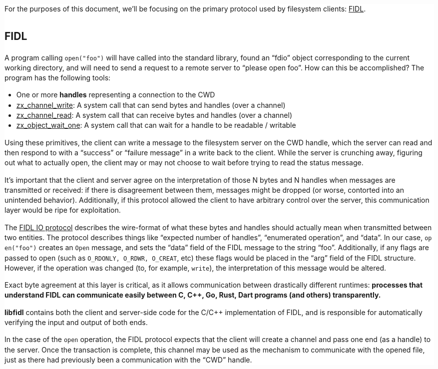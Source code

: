 For the purposes of this document, we’ll be focusing on the primary protocol
used by filesystem clients: [FIDL](/docs/development/languages/fidl/README.md).

## FIDL

A program calling `open("foo")` will have called into the standard library,
found an “fdio” object corresponding to the current working directory, and will
need to send a request to a remote server to “please open foo”. How can this be
accomplished? The program has the following tools:

  * One or more **handles** representing a connection to the CWD
  * [zx_channel_write](/docs/reference/syscalls/channel_write.md):
    A system call that can send bytes and handles (over a channel)
  * [zx_channel_read](/docs/reference/syscalls/channel_read.md):
    A system call that can receive bytes and handles (over a channel)
  * [zx_object_wait_one](/docs/reference/syscalls/object_wait_one.md):
    A system call that can wait for a handle to be readable / writable

Using these primitives, the client can write a message to the filesystem server
on the CWD handle, which the server can read and then respond to with a
“success” or “failure message” in a write back to the client. While the server
is crunching away, figuring out what to actually open, the client may or may
not choose to wait before trying to read the status message.

It’s important that the client and server agree on the interpretation of those
N bytes and N handles when messages are transmitted or received: if there is
disagreement between them, messages might be dropped (or worse, contorted into
an unintended behavior). Additionally, if this protocol allowed the client to
have arbitrary control over the server, this communication layer would be ripe
for exploitation.

The [FIDL IO protocol](/sdk/fidl/fuchsia.io/io.fidl)
describes the wire-format of what these bytes and handles should actually mean
when transmitted between two entities. The protocol describes things like
“expected number of handles”, “enumerated operation”, and “data”. In our case,
`open("foo")` creates an `Open` message, and sets the “data” field of the FIDL
message to the string “foo”. Additionally, if any flags are passed to
open (such as `O_RDONLY, O_RDWR, O_CREAT`, etc) these flags would be placed in
the “arg” field of the FIDL structure. However, if the operation was changed
(to, for example, `write`), the interpretation of this message would be
altered.

Exact byte agreement at this layer is critical, as it allows communication
between drastically different runtimes: **processes that understand FIDL can
communicate easily between C, C++, Go, Rust, Dart programs (and others)
transparently.**

**libfidl** contains both the client and server-side code for the C/C++
implementation of FIDL, and is responsible for automatically verifying the input
and output of both ends.

In the case of the `open` operation, the FIDL protocol expects that the
client will create a channel and pass one end (as a handle) to the server. Once
the transaction is complete, this channel may be used as the mechanism to
communicate with the opened file, just as there had previously been a
communication with the “CWD” handle.
